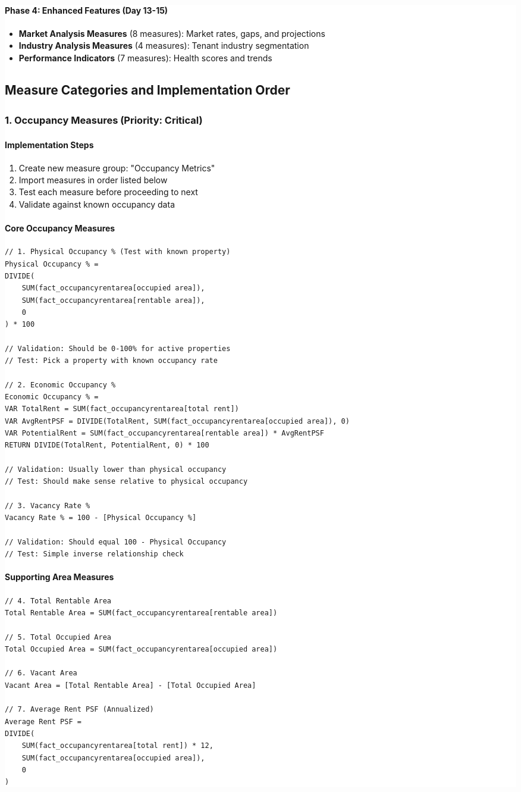 #### Phase 4: Enhanced Features (Day 13-15)
- **Market Analysis Measures** (8 measures): Market rates, gaps, and projections
- **Industry Analysis Measures** (4 measures): Tenant industry segmentation
- **Performance Indicators** (7 measures): Health scores and trends

## Measure Categories and Implementation Order

### 1. Occupancy Measures (Priority: Critical)

#### Implementation Steps
1. Create new measure group: "Occupancy Metrics"
2. Import measures in order listed below
3. Test each measure before proceeding to next
4. Validate against known occupancy data

#### Core Occupancy Measures
```dax
// 1. Physical Occupancy % (Test with known property)
Physical Occupancy % = 
DIVIDE(
    SUM(fact_occupancyrentarea[occupied area]),
    SUM(fact_occupancyrentarea[rentable area]),
    0
) * 100

// Validation: Should be 0-100% for active properties
// Test: Pick a property with known occupancy rate

// 2. Economic Occupancy % 
Economic Occupancy % = 
VAR TotalRent = SUM(fact_occupancyrentarea[total rent])
VAR AvgRentPSF = DIVIDE(TotalRent, SUM(fact_occupancyrentarea[occupied area]), 0)
VAR PotentialRent = SUM(fact_occupancyrentarea[rentable area]) * AvgRentPSF
RETURN DIVIDE(TotalRent, PotentialRent, 0) * 100

// Validation: Usually lower than physical occupancy
// Test: Should make sense relative to physical occupancy

// 3. Vacancy Rate %
Vacancy Rate % = 100 - [Physical Occupancy %]

// Validation: Should equal 100 - Physical Occupancy
// Test: Simple inverse relationship check
```

#### Supporting Area Measures
```dax
// 4. Total Rentable Area
Total Rentable Area = SUM(fact_occupancyrentarea[rentable area])

// 5. Total Occupied Area  
Total Occupied Area = SUM(fact_occupancyrentarea[occupied area])

// 6. Vacant Area
Vacant Area = [Total Rentable Area] - [Total Occupied Area]

// 7. Average Rent PSF (Annualized)
Average Rent PSF = 
DIVIDE(
    SUM(fact_occupancyrentarea[total rent]) * 12,
    SUM(fact_occupancyrentarea[occupied area]),
    0
)
```